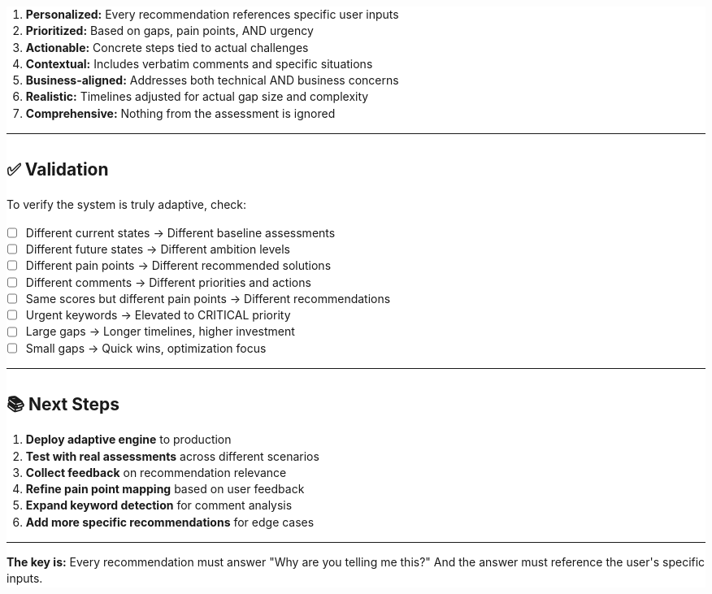 1. **Personalized:** Every recommendation references specific user inputs
2. **Prioritized:** Based on gaps, pain points, AND urgency
3. **Actionable:** Concrete steps tied to actual challenges
4. **Contextual:** Includes verbatim comments and specific situations
5. **Business-aligned:** Addresses both technical AND business concerns
6. **Realistic:** Timelines adjusted for actual gap size and complexity
7. **Comprehensive:** Nothing from the assessment is ignored

---

## ✅ **Validation**

To verify the system is truly adaptive, check:

- [ ] Different current states → Different baseline assessments
- [ ] Different future states → Different ambition levels
- [ ] Different pain points → Different recommended solutions
- [ ] Different comments → Different priorities and actions
- [ ] Same scores but different pain points → Different recommendations
- [ ] Urgent keywords → Elevated to CRITICAL priority
- [ ] Large gaps → Longer timelines, higher investment
- [ ] Small gaps → Quick wins, optimization focus

---

## 📚 **Next Steps**

1. **Deploy adaptive engine** to production
2. **Test with real assessments** across different scenarios
3. **Collect feedback** on recommendation relevance
4. **Refine pain point mapping** based on user feedback
5. **Expand keyword detection** for comment analysis
6. **Add more specific recommendations** for edge cases

---

**The key is:** Every recommendation must answer "Why are you telling me this?" 
And the answer must reference the user's specific inputs.




